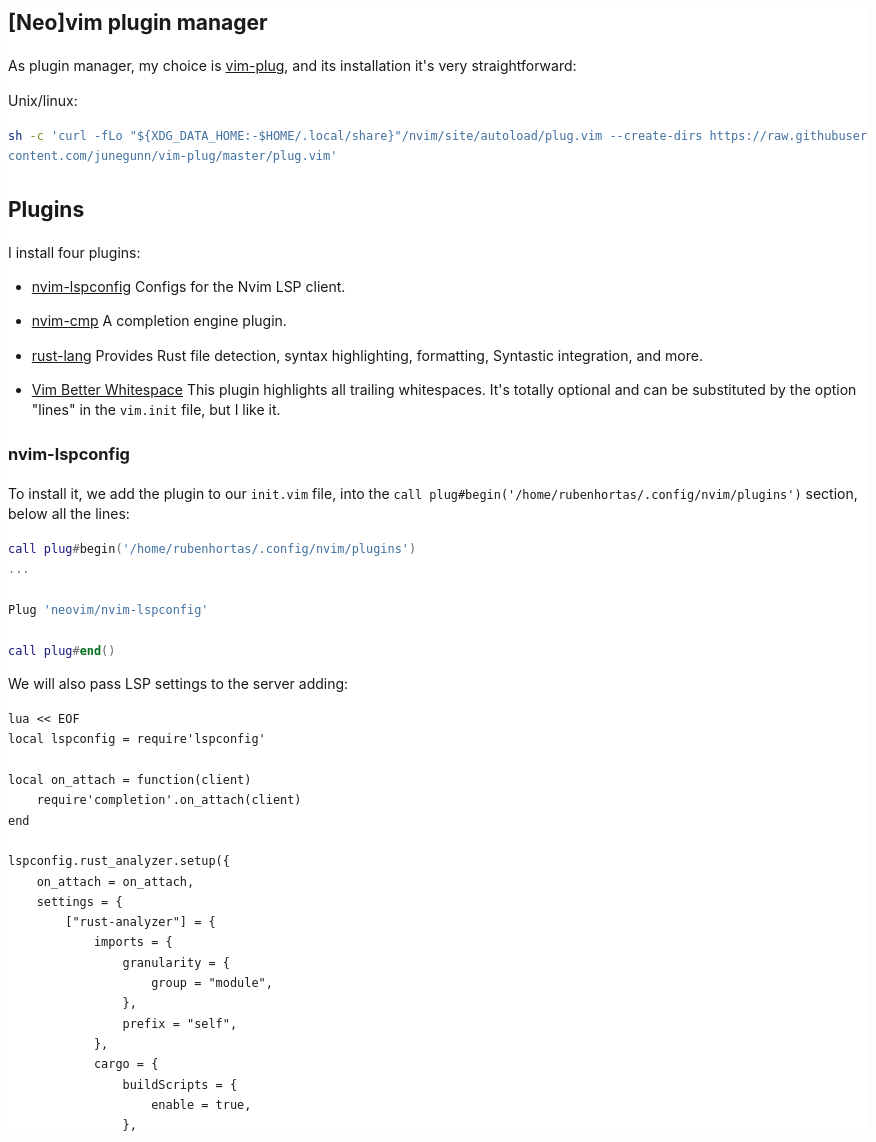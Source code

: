 ## [Neo]vim plugin manager

As plugin manager, my choice is [vim-plug](https://github.com/junegunn/vim-plug#neovim), and its installation it's very straightforward:

Unix/linux:

```bash
sh -c 'curl -fLo "${XDG_DATA_HOME:-$HOME/.local/share}"/nvim/site/autoload/plug.vim --create-dirs https://raw.githubusercontent.com/junegunn/vim-plug/master/plug.vim'
```

## Plugins

I install four plugins:

* [nvim-lspconfig](https://github.com/neovim/nvim-lspconfig)
  Configs for the Nvim LSP client.

* [nvim-cmp](https://github.com/hrsh7th/nvim-cmp)
  A completion engine plugin.

* [rust-lang](https://github.com/rust-lang/rust.vim-plug)
  Provides Rust file detection, syntax highlighting, formatting, Syntastic integration, and more.

* [Vim Better Whitespace](https://github.com/ntpeters/vim-better-whitespace)
  This plugin highlights all trailing whitespaces.
  It's totally optional and can be substituted by the option "lines" in the `vim.init` file, but I like it.

### nvim-lspconfig

To install it, we add the plugin to our `init.vim` file, into the `call plug#begin('/home/rubenhortas/.config/nvim/plugins')` section, below all the lines:

```lua
call plug#begin('/home/rubenhortas/.config/nvim/plugins')
...

Plug 'neovim/nvim-lspconfig'

call plug#end()
```

We will also pass LSP settings to the server adding:

```
lua << EOF
local lspconfig = require'lspconfig'

local on_attach = function(client)
    require'completion'.on_attach(client)
end

lspconfig.rust_analyzer.setup({
    on_attach = on_attach,
    settings = {
        ["rust-analyzer"] = {
            imports = {
                granularity = {
                    group = "module",
                },
                prefix = "self",
            },
            cargo = {
                buildScripts = {
                    enable = true,
                },
```